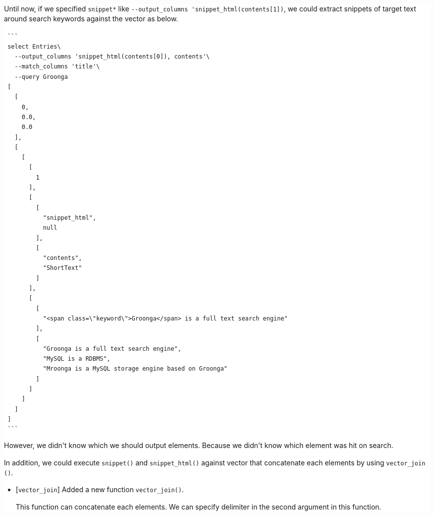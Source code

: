   Until now, if we specified ``snippet*`` like ``--output_columns 'snippet_html(contents[1])``,
  we could extract snippets of target text around search keywords against the vector as below.

     ```
     select Entries\
       --output_columns 'snippet_html(contents[0]), contents'\
       --match_columns 'title'\
       --query Groonga
     [
       [
         0,
         0.0,
         0.0
       ],
       [
         [
           [
             1
           ],
           [
             [
               "snippet_html",
               null
             ],
             [
               "contents",
               "ShortText"
             ]
           ],
           [
             [
               "<span class=\"keyword\">Groonga</span> is a full text search engine"
             ],
             [
               "Groonga is a full text search engine",
               "MySQL is a RDBMS",
               "Mroonga is a MySQL storage engine based on Groonga"
             ]
           ]
         ]
       ]
     ]
     ```

  However, we didn't know which we should output elements. Because we didn't know which element was hit on search.

  In addition, we could execute ``snippet()`` and ``snippet_html()`` against vector that concatenate each elements by using ``vector_join()``.

* [``vector_join``] Added a new function ``vector_join()``.

  This function can concatenate each elements.
  We can specify delimiter in the second argument in this function.
